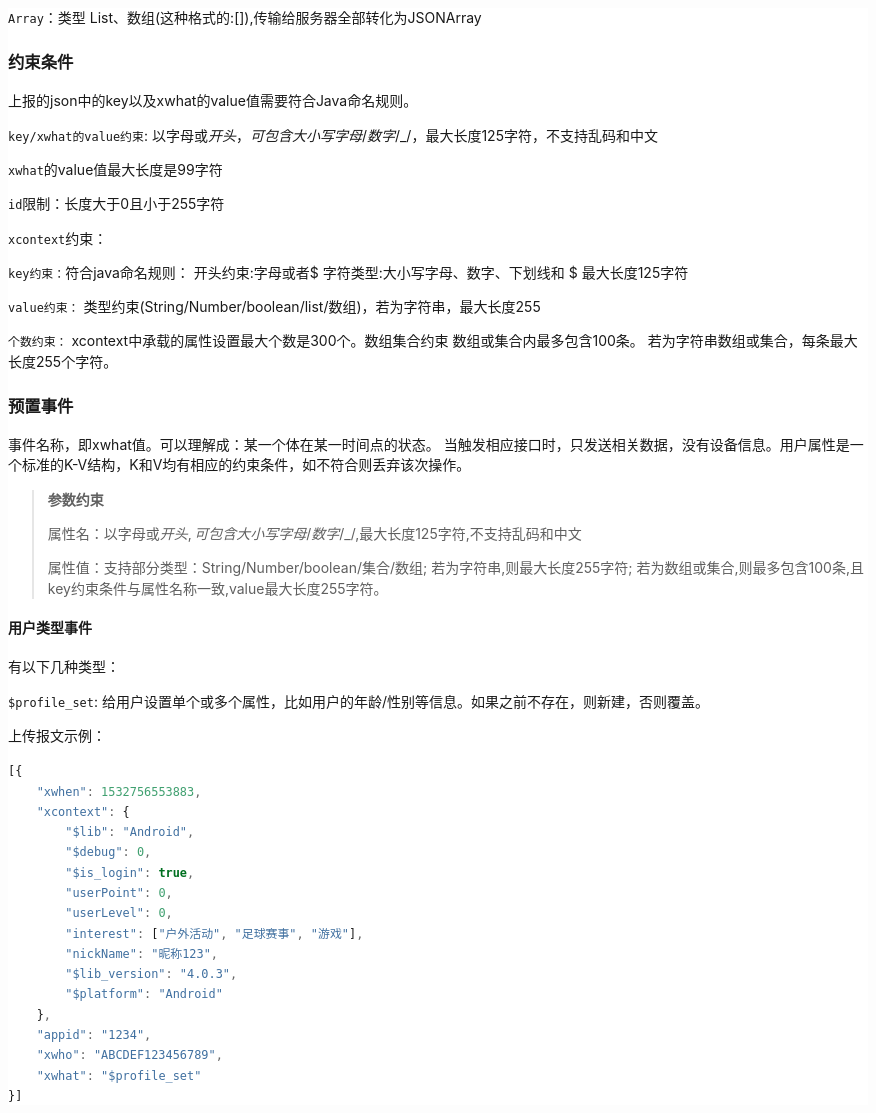 `Array`：类型 List、数组\(这种格式的:\[\]\),传输给服务器全部转化为JSONArray

### 约束条件

上报的json中的key以及xwhat的value值需要符合Java命名规则。

`key/xwhat的value约束`: 以字母或$开头，可包含大小写字母/数字/\_/$，最大长度125字符，不支持乱码和中文

`xwhat`的value值最大长度是99字符

`id`限制：长度大于0且小于255字符

`xcontext`约束：

`key约束：`符合java命名规则： 开头约束:字母或者$ 字符类型:大小写字母、数字、下划线和 $ 最大长度125字符

`value约束：` 类型约束\(String/Number/boolean/list/数组\)，若为字符串，最大长度255

`个数约束：` xcontext中承载的属性设置最大个数是300个。数组集合约束 数组或集合内最多包含100条。 若为字符串数组或集合，每条最大长度255个字符。

### 预置事件

事件名称，即xwhat值。可以理解成：某一个体在某一时间点的状态。 当触发相应接口时，只发送相关数据，没有设备信息。用户属性是一个标准的K-V结构，K和V均有相应的约束条件，如不符合则丢弃该次操作。 

> **参数约束**
>
> 属性名：以字母或$开头,可包含大小写字母/数字/\_/$,最大长度125字符,不支持乱码和中文
>
> 属性值：支持部分类型：String/Number/boolean/集合/数组; 若为字符串,则最大长度255字符; 若为数组或集合,则最多包含100条,且key约束条件与属性名称一致,value最大长度255字符。

#### 用户类型事件

有以下几种类型：

`$profile_set`: 给用户设置单个或多个属性，比如用户的年龄/性别等信息。如果之前不存在，则新建，否则覆盖。

上传报文示例：

```javascript
[{
    "xwhen": 1532756553883,
    "xcontext": {
        "$lib": "Android",
        "$debug": 0,
        "$is_login": true,
        "userPoint": 0,
        "userLevel": 0,
        "interest": ["户外活动", "足球赛事", "游戏"],
        "nickName": "昵称123",
        "$lib_version": "4.0.3",
        "$platform": "Android"
    },
    "appid": "1234",
    "xwho": "ABCDEF123456789",
    "xwhat": "$profile_set"
}]
```
